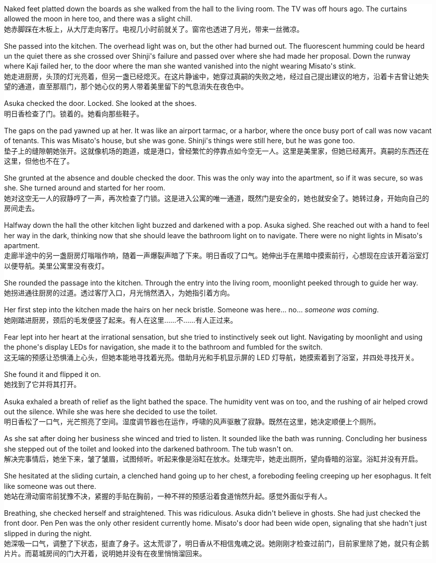 Naked feet platted down the boards as she walked from the hall to the living room. The TV was off hours ago. The curtains allowed the moon in here too, and there was a slight chill.  
她赤脚踩在木板上，从大厅走向客厅。电视几小时前就关了。窗帘也透进了月光，带来一丝微凉。

She passed into the kitchen. The overhead light was on, but the other had burned out. The fluorescent humming could be heard un the quiet there as she crossed over Shinji's failure and passed over where she had made her proposal. Down the runway where Kaji failed her, to the door where the man she wanted vanished into the night wearing Misato's stink.  
她走进厨房，头顶的灯光亮着，但另一盏已经熄灭。在这片静谧中，她穿过真嗣的失败之地，经过自己提出建议的地方，沿着卡吉曾让她失望的通道，直至那扇门，那个她心仪的男人带着美里留下的气息消失在夜色中。

Asuka checked the door. Locked. She looked at the shoes.  
明日香检查了门。锁着的。她看向那些鞋子。

The gaps on the pad yawned up at her. It was like an airport tarmac, or a harbor, where the once busy port of call was now vacant of tenants. This was Misato's house, but she was gone. Shinji's things were still here, but he was gone too.  
垫子上的缝隙朝她张开。这就像机场的跑道，或是港口，曾经繁忙的停靠点如今空无一人。这里是美里家，但她已经离开。真嗣的东西还在这里，但他也不在了。

She grunted at the absence and double checked the door. This was the only way into the apartment, so if it was secure, so was she. She turned around and started for her room.  
她对这空无一人的寂静哼了一声，再次检查了门锁。这是进入公寓的唯一通道，既然门是安全的，她也就安全了。她转过身，开始向自己的房间走去。

Halfway down the hall the other kitchen light buzzed and darkened with a pop. Asuka sighed. She reached out with a hand to feel her way in the dark, thinking now that she should leave the bathroom light on to navigate. There were no night lights in Misato's apartment.  
走廊半途中的另一盏厨房灯嗡嗡作响，随着一声爆裂声暗了下来。明日香叹了口气。她伸出手在黑暗中摸索前行，心想现在应该开着浴室灯以便导航。美里公寓里没有夜灯。

She rounded the passage into the kitchen. Through the entry into the living room, moonlight peeked through to guide her way.  
她拐进通往厨房的过道。透过客厅入口，月光悄然洒入，为她指引着方向。

Her first step into the kitchen made the hairs on her neck bristle. Someone was here… no… _someone_ _was_ _coming_.  
她刚踏进厨房，颈后的毛发便竖了起来。有人在这里……不……有人正过来。

Fear lept into her heart at the irrational sensation, but she tried to instinctively seek out light. Navigating by moonlight and using the phone's display LEDs for navigation, she made it to the bathroom and fumbled for the switch.  
这无端的预感让恐惧涌上心头，但她本能地寻找着光亮。借助月光和手机显示屏的 LED 灯导航，她摸索着到了浴室，并四处寻找开关。

She found it and flipped it on.  
她找到了它并将其打开。

Asuka exhaled a breath of relief as the light bathed the space. The humidity vent was on too, and the rushing of air helped crowd out the silence. While she was here she decided to use the toilet.  
明日香松了一口气，光芒照亮了空间。湿度调节器也在运作，呼啸的风声驱散了寂静。既然在这里，她决定顺便上个厕所。

As she sat after doing her business she winced and tried to listen. It sounded like the bath was running. Concluding her business she stepped out of the toilet and looked into the darkened bathroom. The tub wasn't on.  
解决完事情后，她坐下来，皱了皱眉，试图倾听。听起来像是浴缸在放水。处理完毕，她走出厕所，望向昏暗的浴室。浴缸并没有开启。

She hesitated at the sliding curtain, a clenched hand going up to her chest, a foreboding feeling creeping up her esophagus. It felt like someone was out there.  
她站在滑动窗帘前犹豫不决，紧握的手贴在胸前，一种不祥的预感沿着食道悄然升起。感觉外面似乎有人。

Breathing, she checked herself and straightened. This was ridiculous. Asuka didn't believe in ghosts. She had just checked the front door. Pen Pen was the only other resident currently home. Misato's door had been wide open, signaling that she hadn't just slipped in during the night.  
她深吸一口气，调整了下状态，挺直了身子。这太荒谬了，明日香从不相信鬼魂之说。她刚刚才检查过前门，目前家里除了她，就只有企鹅片片。而葛城房间的门大开着，说明她并没有在夜里悄悄溜回来。
